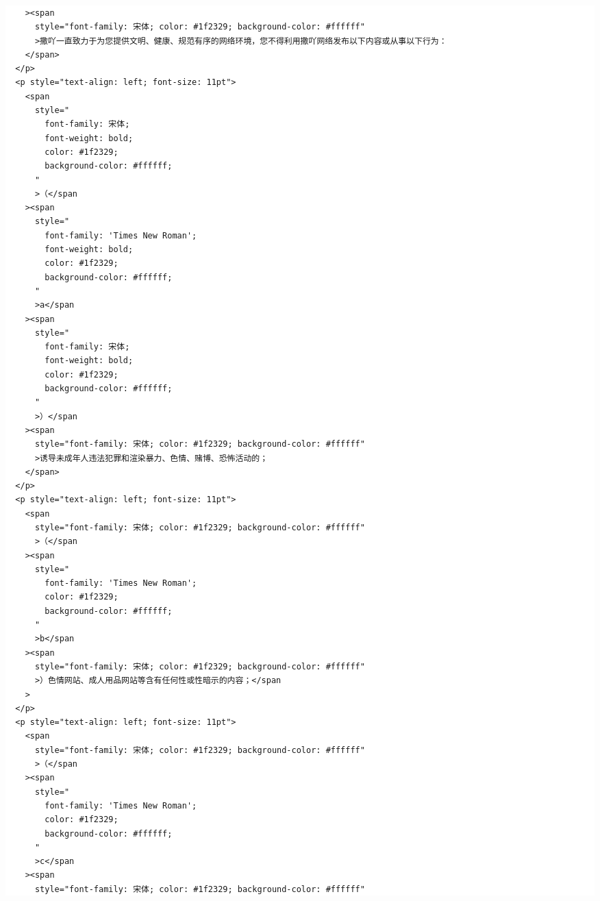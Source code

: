         ><span
          style="font-family: 宋体; color: #1f2329; background-color: #ffffff"
          >撒吖一直致力于为您提供文明、健康、规范有序的网络环境，您不得利用撒吖网络发布以下内容或从事以下行为：
        </span>
      </p>
      <p style="text-align: left; font-size: 11pt">
        <span
          style="
            font-family: 宋体;
            font-weight: bold;
            color: #1f2329;
            background-color: #ffffff;
          "
          >（</span
        ><span
          style="
            font-family: 'Times New Roman';
            font-weight: bold;
            color: #1f2329;
            background-color: #ffffff;
          "
          >a</span
        ><span
          style="
            font-family: 宋体;
            font-weight: bold;
            color: #1f2329;
            background-color: #ffffff;
          "
          >）</span
        ><span
          style="font-family: 宋体; color: #1f2329; background-color: #ffffff"
          >诱导未成年人违法犯罪和渲染暴力、色情、赌博、恐怖活动的；
        </span>
      </p>
      <p style="text-align: left; font-size: 11pt">
        <span
          style="font-family: 宋体; color: #1f2329; background-color: #ffffff"
          >（</span
        ><span
          style="
            font-family: 'Times New Roman';
            color: #1f2329;
            background-color: #ffffff;
          "
          >b</span
        ><span
          style="font-family: 宋体; color: #1f2329; background-color: #ffffff"
          >）色情网站、成人用品网站等含有任何性或性暗示的内容；</span
        >
      </p>
      <p style="text-align: left; font-size: 11pt">
        <span
          style="font-family: 宋体; color: #1f2329; background-color: #ffffff"
          >（</span
        ><span
          style="
            font-family: 'Times New Roman';
            color: #1f2329;
            background-color: #ffffff;
          "
          >c</span
        ><span
          style="font-family: 宋体; color: #1f2329; background-color: #ffffff"